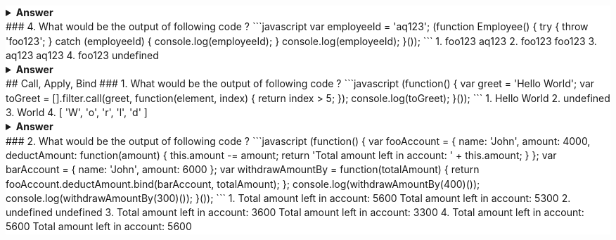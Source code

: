 <details><summary><b>Answer</b></summary></details>
### 4. What would be the output of following code ?
```javascript
var employeeId = 'aq123';
(function Employee() {
	try {
		throw 'foo123';
	} catch (employeeId) {
		console.log(employeeId);
	}
	console.log(employeeId);
}());
```
1.  foo123 aq123
2.  foo123 foo123
3.  aq123 aq123
4.  foo123 undefined 
	
<details><summary><b>Answer</b></summary></details>
## Call, Apply, Bind
### 1. What would be the output of following code ?
```javascript
(function() {
	var greet = 'Hello World';
	var toGreet = [].filter.call(greet, function(element, index) {
		return index > 5;
	});
	console.log(toGreet);
}());
```
1.  Hello World
2.  undefined
3.  World
4.  [ 'W', 'o', 'r', 'l', 'd' ] 
	
<details><summary><b>Answer</b></summary></details>
### 2. What would be the output of following code ?
```javascript
(function() {
	var fooAccount = {
		name: 'John',
		amount: 4000,
		deductAmount: function(amount) {
			this.amount -= amount;
			return 'Total amount left in account: ' + this.amount;
		}
	};
	var barAccount = {
		name: 'John',
		amount: 6000
	};
	var withdrawAmountBy = function(totalAmount) {
		return fooAccount.deductAmount.bind(barAccount, totalAmount);
	};
	console.log(withdrawAmountBy(400)());
	console.log(withdrawAmountBy(300)());
}());
```
1. Total amount left in account: 5600 Total amount left in account: 5300
2.  undefined undefined
3.  Total amount left in account: 3600 Total amount left in account: 3300
4.  Total amount left in account: 5600 Total amount left in account: 5600
	